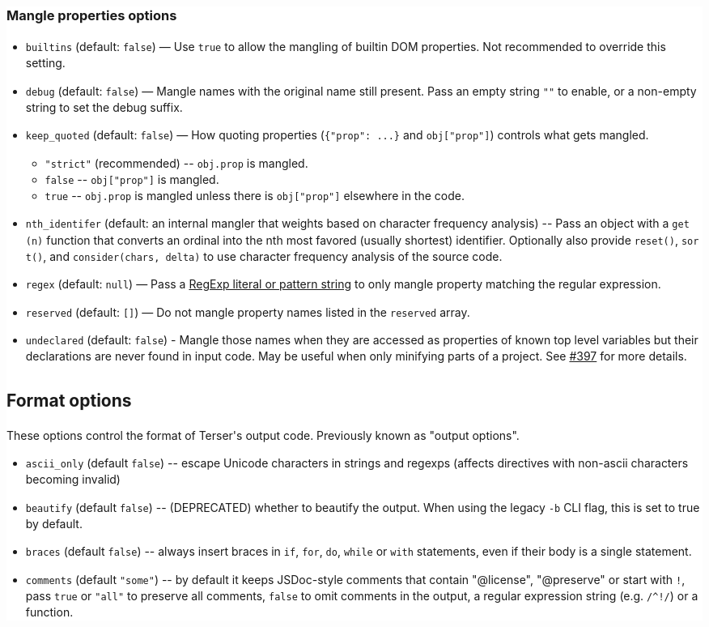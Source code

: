 ### Mangle properties options

- `builtins` (default: `false`) — Use `true` to allow the mangling of builtin DOM properties. Not recommended to
  override this setting.

- `debug` (default: `false`) — Mangle names with the original name still present. Pass an empty string `""` to enable,
  or a non-empty string to set the debug suffix.

- `keep_quoted` (default: `false`) — How quoting properties (`{"prop": ...}` and `obj["prop"]`) controls what gets
  mangled.
    - `"strict"` (recommended) -- `obj.prop` is mangled.
    - `false` -- `obj["prop"]` is mangled.
    - `true` -- `obj.prop` is mangled unless there is `obj["prop"]` elsewhere in the code.

- `nth_identifer` (default: an internal mangler that weights based on character frequency analysis) -- Pass an object
  with a `get(n)` function that converts an ordinal into the nth most favored (usually shortest) identifier. Optionally
  also provide `reset()`, `sort()`, and `consider(chars, delta)` to use character frequency analysis of the source code.

- `regex` (default: `null`) — Pass
  a [RegExp literal or pattern string](https://developer.mozilla.org/en-US/docs/Web/JavaScript/Reference/Global_Objects/RegExp)
  to only mangle property matching the regular expression.

- `reserved` (default: `[]`) — Do not mangle property names listed in the
  `reserved` array.

- `undeclared` (default: `false`) - Mangle those names when they are accessed as properties of known top level variables
  but their declarations are never found in input code. May be useful when only minifying parts of a project.
  See [#397](https://github.com/terser/terser/issues/397) for more details.

## Format options

These options control the format of Terser's output code. Previously known as "output options".

- `ascii_only` (default `false`) -- escape Unicode characters in strings and regexps (affects directives with non-ascii
  characters becoming invalid)

- `beautify` (default `false`) -- (DEPRECATED) whether to beautify the output. When using the legacy `-b` CLI flag, this
  is set to true by default.

- `braces` (default `false`) -- always insert braces in `if`, `for`,
  `do`, `while` or `with` statements, even if their body is a single statement.

- `comments` (default `"some"`) -- by default it keeps JSDoc-style comments that contain "@license", "@preserve" or
  start with `!`, pass `true` or
  `"all"` to preserve all comments, `false` to omit comments in the output, a regular expression string (e.g. `/^!/`) or
  a function.


[npm-image]: https://img.shields.io/npm/v/terser.svg
[npm-url]: https://npmjs.org/package/terser
[downloads-image]: https://img.shields.io/npm/dm/terser.svg
[downloads-url]: https://npmjs.org/package/terser
[travis-image]: https://app.travis-ci.com/terser/terser.svg?branch=master
[travis-url]: https://app.travis-ci.com/github/terser/terser
[opencollective-contributors]: https://opencollective.com/terser/tiers/badge.svg
[opencollective-url]: https://opencollective.com/terser
[acorn]: https://github.com/ternjs/acorn
[sm-spec]: https://docs.google.com/document/d/1U1RGAehQwRypUTovF1KRlpiOFze0b-_2gc6fAH0KY0k